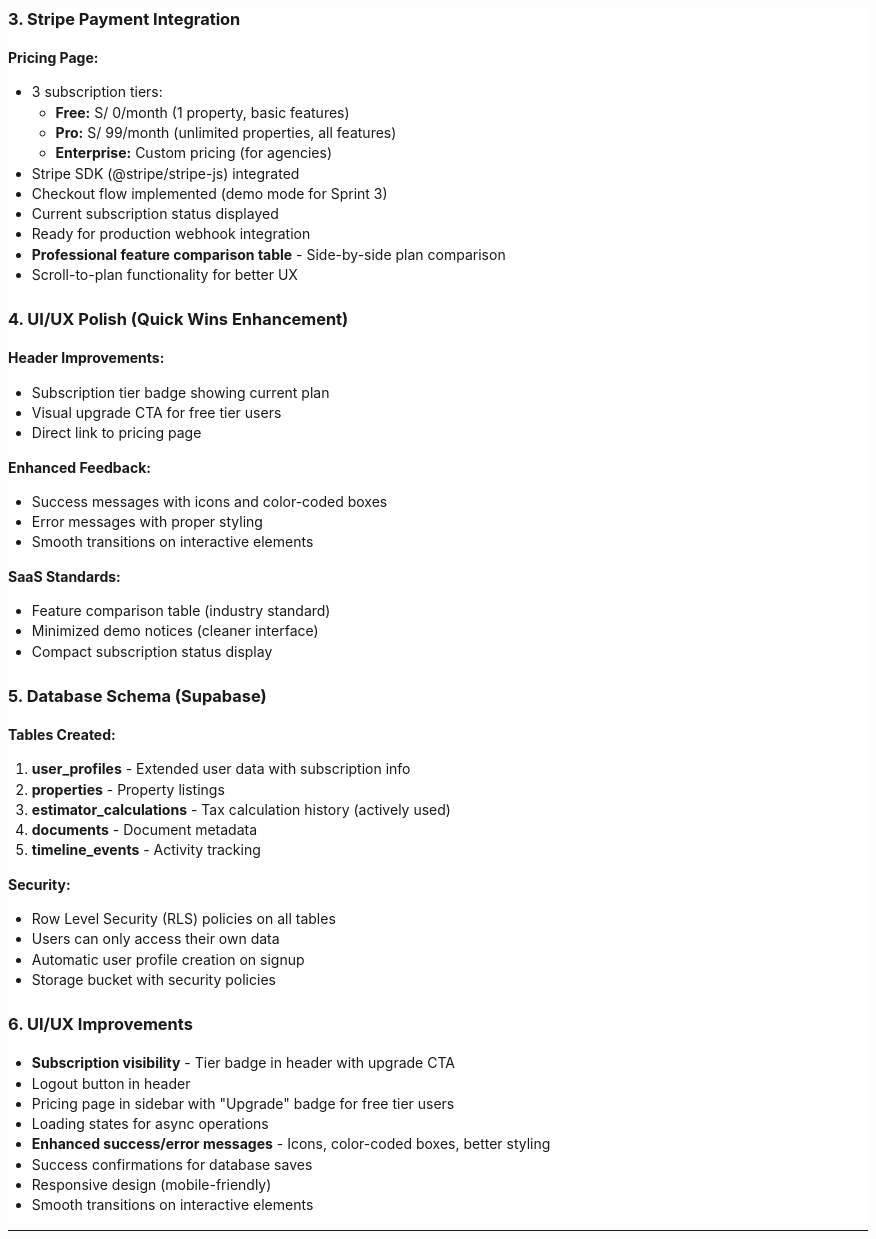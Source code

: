 ### 3. Stripe Payment Integration
**Pricing Page:**
- 3 subscription tiers:
  - **Free:** S/ 0/month (1 property, basic features)
  - **Pro:** S/ 99/month (unlimited properties, all features)
  - **Enterprise:** Custom pricing (for agencies)
- Stripe SDK (@stripe/stripe-js) integrated
- Checkout flow implemented (demo mode for Sprint 3)
- Current subscription status displayed
- Ready for production webhook integration
- **Professional feature comparison table** - Side-by-side plan comparison
- Scroll-to-plan functionality for better UX

### 4. UI/UX Polish (Quick Wins Enhancement)
**Header Improvements:**
- Subscription tier badge showing current plan
- Visual upgrade CTA for free tier users
- Direct link to pricing page

**Enhanced Feedback:**
- Success messages with icons and color-coded boxes
- Error messages with proper styling
- Smooth transitions on interactive elements

**SaaS Standards:**
- Feature comparison table (industry standard)
- Minimized demo notices (cleaner interface)
- Compact subscription status display

### 5. Database Schema (Supabase)

**Tables Created:**
1. **user_profiles** - Extended user data with subscription info
2. **properties** - Property listings
3. **estimator_calculations** - Tax calculation history (actively used)
4. **documents** - Document metadata
5. **timeline_events** - Activity tracking

**Security:**
- Row Level Security (RLS) policies on all tables
- Users can only access their own data
- Automatic user profile creation on signup
- Storage bucket with security policies

### 6. UI/UX Improvements
- **Subscription visibility** - Tier badge in header with upgrade CTA
- Logout button in header
- Pricing page in sidebar with "Upgrade" badge for free tier users
- Loading states for async operations
- **Enhanced success/error messages** - Icons, color-coded boxes, better styling
- Success confirmations for database saves
- Responsive design (mobile-friendly)
- Smooth transitions on interactive elements

---